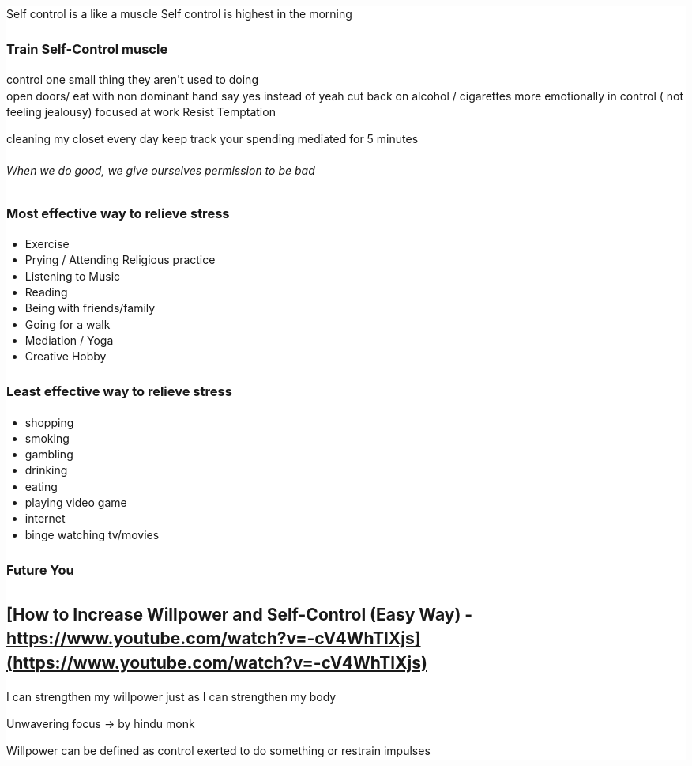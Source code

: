 Self control is a like a muscle 
Self control is highest in the morning

### Train Self-Control muscle

control one small thing they aren't used to doing  
open doors/ eat with non dominant hand
say yes instead of yeah 
cut back on alcohol / cigarettes 
more emotionally in control ( not feeling jealousy)
focused at work
Resist Temptation

cleaning my closet every day
keep track your spending 
mediated for 5 minutes

###### When we do good, we give ourselves permission to be bad

### Most effective way to relieve stress 
* Exercise
* Prying / Attending Religious practice
* Listening to Music 
* Reading 
* Being with friends/family
* Going for a walk
* Mediation / Yoga
* Creative Hobby

### Least effective way to relieve stress
* shopping
* smoking 
* gambling 
* drinking 
* eating 
* playing video game
* internet 
* binge watching tv/movies 

### Future You 

## [How to Increase Willpower and Self-Control (Easy Way) - https://www.youtube.com/watch?v=-cV4WhTlXjs](https://www.youtube.com/watch?v=-cV4WhTlXjs)

I can strengthen my willpower just as I can strengthen my body 


Unwavering focus -> by hindu monk 

Willpower can be defined as control exerted to do something or restrain impulses
